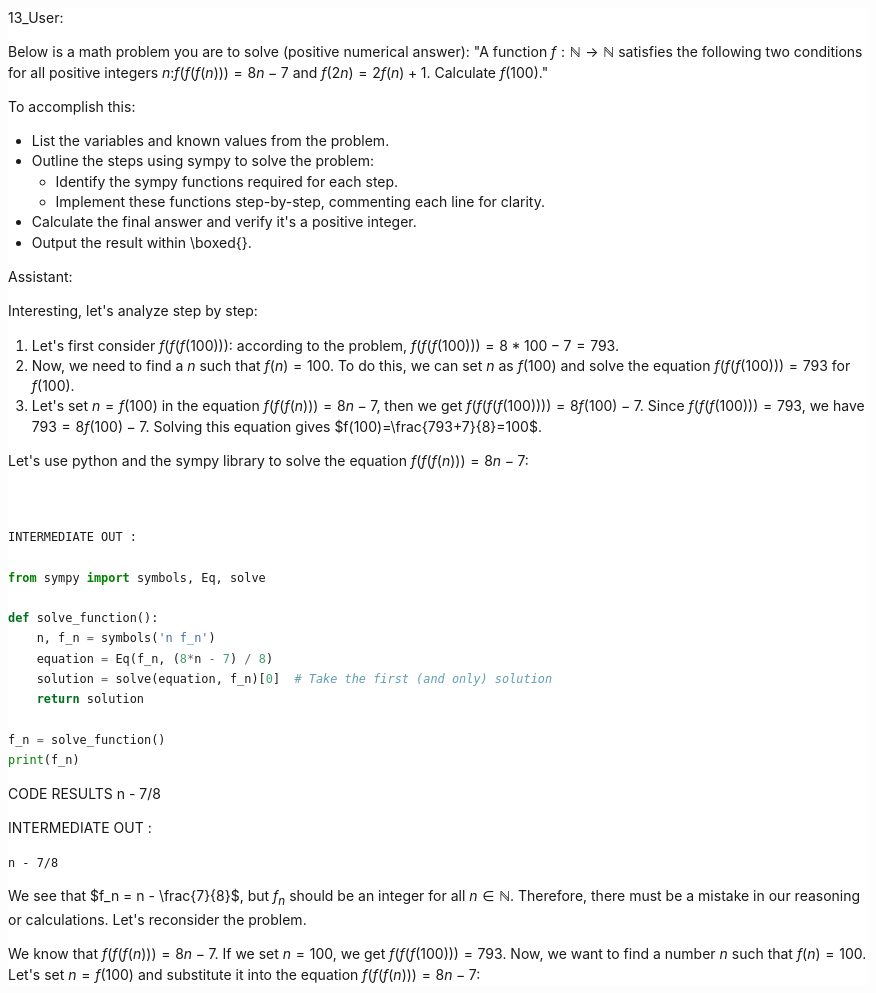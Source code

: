 13_User:

Below is a math problem you are to solve (positive numerical answer):
"A function $f: \mathbb N \to \mathbb N$ satisfies the following two conditions for all positive integers $n$:$f(f(f(n)))=8n-7$ and $f(2n)=2f(n)+1$. Calculate $f(100)$."

To accomplish this:
- List the variables and known values from the problem.
- Outline the steps using sympy to solve the problem:
  * Identify the sympy functions required for each step.
  * Implement these functions step-by-step, commenting each line for clarity.
- Calculate the final answer and verify it's a positive integer.
- Output the result within \boxed{}.

Assistant:

Interesting, let's analyze step by step:



1. Let's first consider $f(f(f(100)))$: according to the problem, $f(f(f(100)))=8*100-7=793$.
2. Now, we need to find a $n$ such that $f(n)=100$. To do this, we can set $n$ as $f(100)$ and solve the equation $f(f(f(100)))=793$ for $f(100)$.
3. Let's set $n=f(100)$ in the equation $f(f(f(n)))=8n-7$, then we get $f(f(f(f(100))))=8f(100)-7$. Since $f(f(f(100)))=793$, we have $793=8f(100)-7$. Solving this equation gives $f(100)=\frac{793+7}{8}=100$.

Let's use python and the sympy library to solve the equation $f(f(f(n)))=8n-7$:

```python


INTERMEDIATE OUT :

from sympy import symbols, Eq, solve

def solve_function():
    n, f_n = symbols('n f_n')
    equation = Eq(f_n, (8*n - 7) / 8)
    solution = solve(equation, f_n)[0]  # Take the first (and only) solution
    return solution

f_n = solve_function()
print(f_n)
```

CODE RESULTS n - 7/8

INTERMEDIATE OUT :
```output
n - 7/8
```
We see that $f_n = n - \frac{7}{8}$, but $f_n$ should be an integer for all $n \in \mathbb{N}$. Therefore, there must be a mistake in our reasoning or calculations. Let's reconsider the problem.

We know that $f(f(f(n)))=8n-7$. If we set $n=100$, we get $f(f(f(100)))=793$. Now, we want to find a number $n$ such that $f(n)=100$. Let's set $n=f(100)$ and substitute it into the equation $f(f(f(n)))=8n-7$:
